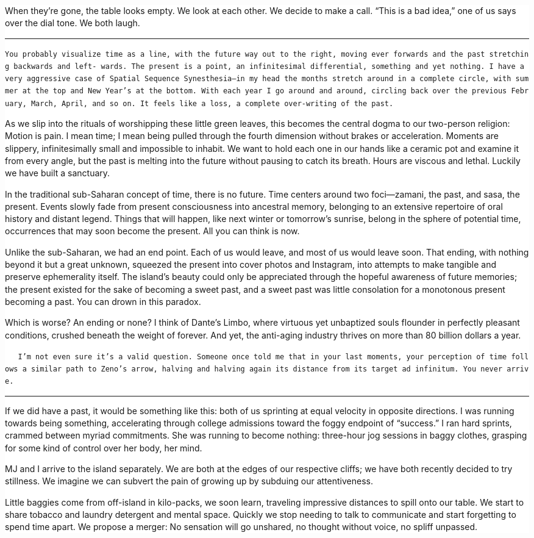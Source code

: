  When they’re gone, the table looks empty. We look at each other. We decide to make a call. “This is a bad idea,” one of us says over the dial tone. We both laugh.

 ***

    You probably visualize time as a line, with the future way out to the right, moving ever forwards and the past stretching backwards and left- wards. The present is a point, an infinitesimal differential, something and yet nothing. I have a very aggressive case of Spatial Sequence Synesthesia—in my head the months stretch around in a complete circle, with summer at the top and New Year’s at the bottom. With each year I go around and around, circling back over the previous February, March, April, and so on. It feels like a loss, a complete over-writing of the past. 

 As we slip into the rituals of worshipping these little green leaves, this becomes the central dogma to our two-person religion: Motion is pain. I mean time; I mean being pulled through the fourth dimension without brakes or acceleration. Moments are slippery, infinitesimally small and impossible to inhabit. We want to hold each one in our hands like a ceramic pot and examine it from every angle, but the past is melting into the future without pausing to catch its breath. Hours are viscous and lethal. Luckily we have built a sanctuary. 

 In the traditional sub-Saharan concept of time, there is no future. Time centers around two foci—zamani, the past, and sasa, the present. Events slowly fade from present consciousness into ancestral memory, belonging to an extensive repertoire of oral history and distant legend. Things that will happen, like next winter or tomorrow’s sunrise, belong in the sphere of potential time, occurrences that may soon become the present. All you can think is now. 

 Unlike the sub-Saharan, we had an end point. Each of us would leave, and most of us would leave soon. That ending, with nothing beyond it but a great unknown, squeezed the present into cover photos and Instagram, into attempts to make tangible and preserve ephemerality itself. The island’s beauty could only be appreciated through the hopeful awareness of future memories; the present existed for the sake of becoming a sweet past, and a sweet past was little consolation for a monotonous present becoming a past. You can drown in this paradox. 

 Which is worse? An ending or none? I think of Dante’s Limbo, where virtuous yet unbaptized souls flounder in perfectly pleasant conditions, crushed beneath the weight of forever. And yet, the anti-aging industry thrives on more than 80 billion dollars a year. 

       I’m not even sure it’s a valid question. Someone once told me that in your last moments, your perception of time follows a similar path to Zeno’s arrow, halving and halving again its distance from its target ad infinitum. You never arrive. 

 *** 

 If we did have a past, it would be something like this: both of us sprinting at equal velocity in opposite directions. I was running towards being something, accelerating through college admissions toward the foggy endpoint of “success.” I ran hard sprints, crammed between myriad commitments. She was running to become nothing: three-hour jog sessions in baggy clothes, grasping for some kind of control over her body, her mind. 

 MJ and I arrive to the island separately. We are both at the edges of our respective cliffs; we have both recently decided to try stillness. We imagine we can subvert the pain of growing up by subduing our attentiveness. 

 Little baggies come from off-island in kilo-packs, we soon learn, traveling impressive distances to spill onto our table. We start to share tobacco and laundry detergent and mental space. Quickly we stop needing to talk to communicate and start forgetting to spend time apart. We propose a merger: No sensation will go unshared, no thought without voice, no spliff unpassed. 
